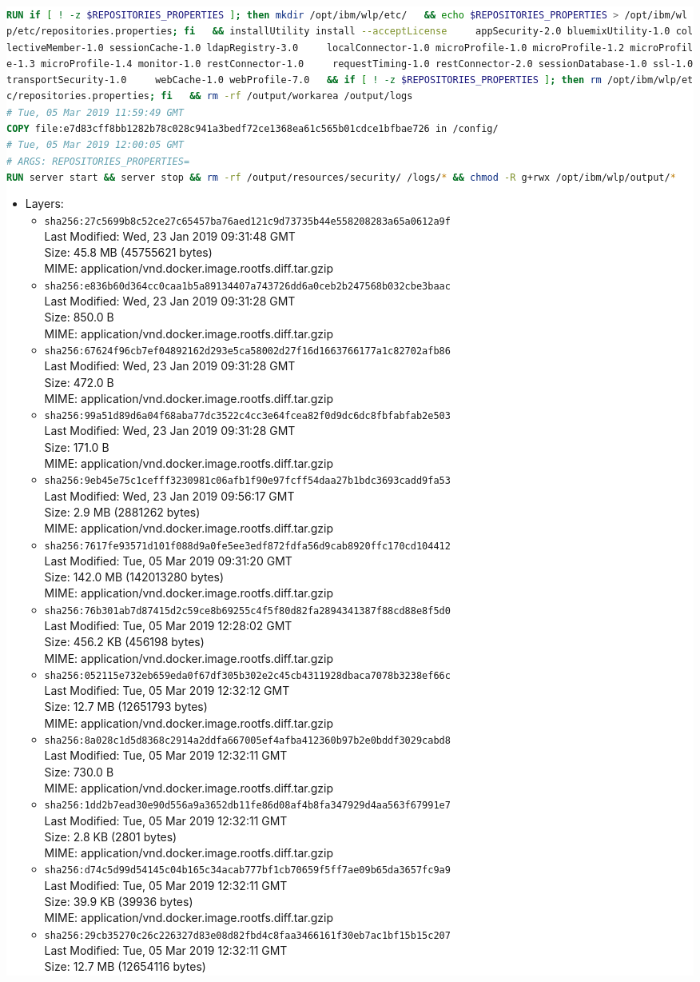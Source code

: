 ```dockerfile
RUN if [ ! -z $REPOSITORIES_PROPERTIES ]; then mkdir /opt/ibm/wlp/etc/   && echo $REPOSITORIES_PROPERTIES > /opt/ibm/wlp/etc/repositories.properties; fi   && installUtility install --acceptLicense     appSecurity-2.0 bluemixUtility-1.0 collectiveMember-1.0 sessionCache-1.0 ldapRegistry-3.0     localConnector-1.0 microProfile-1.0 microProfile-1.2 microProfile-1.3 microProfile-1.4 monitor-1.0 restConnector-1.0     requestTiming-1.0 restConnector-2.0 sessionDatabase-1.0 ssl-1.0 transportSecurity-1.0     webCache-1.0 webProfile-7.0   && if [ ! -z $REPOSITORIES_PROPERTIES ]; then rm /opt/ibm/wlp/etc/repositories.properties; fi   && rm -rf /output/workarea /output/logs
# Tue, 05 Mar 2019 11:59:49 GMT
COPY file:e7d83cff8bb1282b78c028c941a3bedf72ce1368ea61c565b01cdce1bfbae726 in /config/ 
# Tue, 05 Mar 2019 12:00:05 GMT
# ARGS: REPOSITORIES_PROPERTIES=
RUN server start && server stop && rm -rf /output/resources/security/ /logs/* && chmod -R g+rwx /opt/ibm/wlp/output/*
```

-	Layers:
	-	`sha256:27c5699b8c52ce27c65457ba76aed121c9d73735b44e558208283a65a0612a9f`  
		Last Modified: Wed, 23 Jan 2019 09:31:48 GMT  
		Size: 45.8 MB (45755621 bytes)  
		MIME: application/vnd.docker.image.rootfs.diff.tar.gzip
	-	`sha256:e836b60d364cc0caa1b5a89134407a743726dd6a0ceb2b247568b032cbe3baac`  
		Last Modified: Wed, 23 Jan 2019 09:31:28 GMT  
		Size: 850.0 B  
		MIME: application/vnd.docker.image.rootfs.diff.tar.gzip
	-	`sha256:67624f96cb7ef04892162d293e5ca58002d27f16d1663766177a1c82702afb86`  
		Last Modified: Wed, 23 Jan 2019 09:31:28 GMT  
		Size: 472.0 B  
		MIME: application/vnd.docker.image.rootfs.diff.tar.gzip
	-	`sha256:99a51d89d6a04f68aba77dc3522c4cc3e64fcea82f0d9dc6dc8fbfabfab2e503`  
		Last Modified: Wed, 23 Jan 2019 09:31:28 GMT  
		Size: 171.0 B  
		MIME: application/vnd.docker.image.rootfs.diff.tar.gzip
	-	`sha256:9eb45e75c1cefff3230981c06afb1f90e97fcff54daa27b1bdc3693cadd9fa53`  
		Last Modified: Wed, 23 Jan 2019 09:56:17 GMT  
		Size: 2.9 MB (2881262 bytes)  
		MIME: application/vnd.docker.image.rootfs.diff.tar.gzip
	-	`sha256:7617fe93571d101f088d9a0fe5ee3edf872fdfa56d9cab8920ffc170cd104412`  
		Last Modified: Tue, 05 Mar 2019 09:31:20 GMT  
		Size: 142.0 MB (142013280 bytes)  
		MIME: application/vnd.docker.image.rootfs.diff.tar.gzip
	-	`sha256:76b301ab7d87415d2c59ce8b69255c4f5f80d82fa2894341387f88cd88e8f5d0`  
		Last Modified: Tue, 05 Mar 2019 12:28:02 GMT  
		Size: 456.2 KB (456198 bytes)  
		MIME: application/vnd.docker.image.rootfs.diff.tar.gzip
	-	`sha256:052115e732eb659eda0f67df305b302e2c45cb4311928dbaca7078b3238ef66c`  
		Last Modified: Tue, 05 Mar 2019 12:32:12 GMT  
		Size: 12.7 MB (12651793 bytes)  
		MIME: application/vnd.docker.image.rootfs.diff.tar.gzip
	-	`sha256:8a028c1d5d8368c2914a2ddfa667005ef4afba412360b97b2e0bddf3029cabd8`  
		Last Modified: Tue, 05 Mar 2019 12:32:11 GMT  
		Size: 730.0 B  
		MIME: application/vnd.docker.image.rootfs.diff.tar.gzip
	-	`sha256:1dd2b7ead30e90d556a9a3652db11fe86d08af4b8fa347929d4aa563f67991e7`  
		Last Modified: Tue, 05 Mar 2019 12:32:11 GMT  
		Size: 2.8 KB (2801 bytes)  
		MIME: application/vnd.docker.image.rootfs.diff.tar.gzip
	-	`sha256:d74c5d99d54145c04b165c34acab777bf1cb70659f5ff7ae09b65da3657fc9a9`  
		Last Modified: Tue, 05 Mar 2019 12:32:11 GMT  
		Size: 39.9 KB (39936 bytes)  
		MIME: application/vnd.docker.image.rootfs.diff.tar.gzip
	-	`sha256:29cb35270c26c226327d83e08d82fbd4c8faa3466161f30eb7ac1bf15b15c207`  
		Last Modified: Tue, 05 Mar 2019 12:32:11 GMT  
		Size: 12.7 MB (12654116 bytes)  